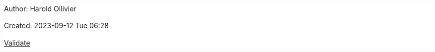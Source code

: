 </article>
<footer id="postamble" class="status">
<p class="author">Author: Harold Ollivier</p>
<p class="date">Created: 2023-09-12 Tue 06:28</p>
<p class="validation"><a href="https://validator.w3.org/check?uri=referer">Validate</a></p>
</footer>
</body>
</html>
